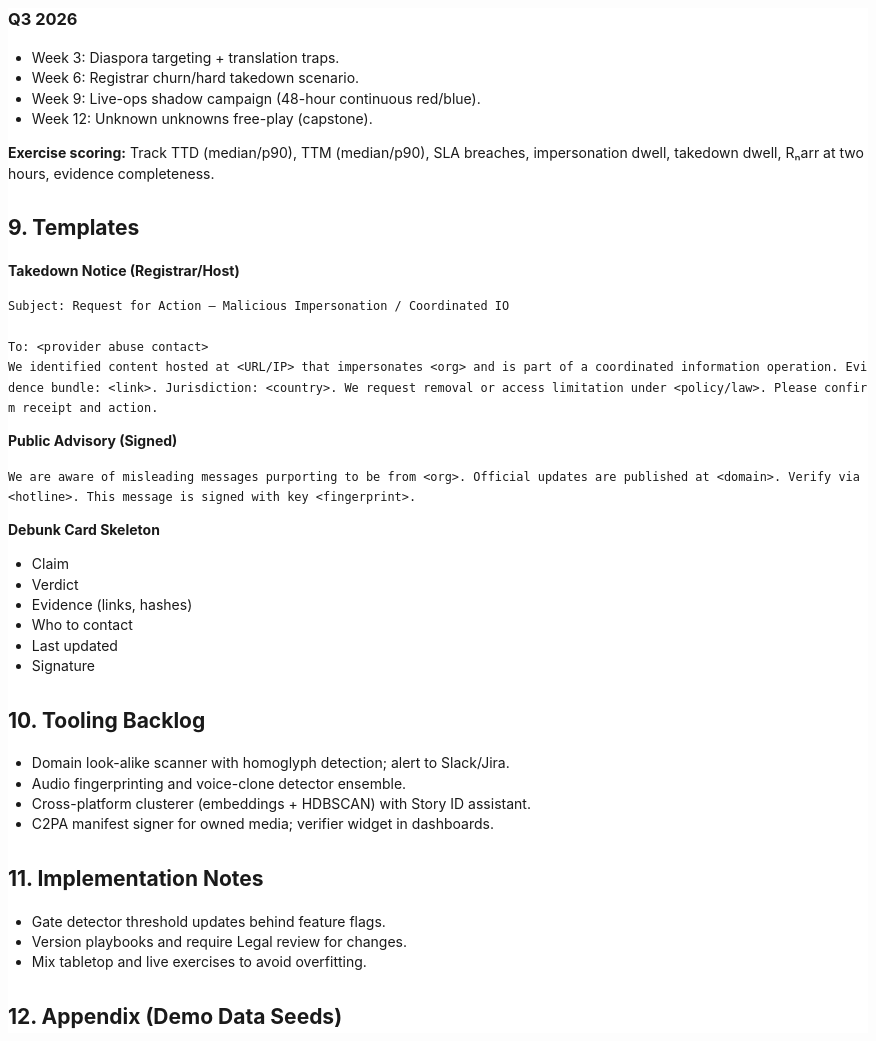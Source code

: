 ### Q3 2026

- Week 3: Diaspora targeting + translation traps.
- Week 6: Registrar churn/hard takedown scenario.
- Week 9: Live-ops shadow campaign (48-hour continuous red/blue).
- Week 12: Unknown unknowns free-play (capstone).

**Exercise scoring:** Track TTD (median/p90), TTM (median/p90), SLA breaches, impersonation dwell, takedown dwell, Rₙarr at two hours, evidence completeness.

## 9. Templates

**Takedown Notice (Registrar/Host)**

```
Subject: Request for Action – Malicious Impersonation / Coordinated IO

To: <provider abuse contact>
We identified content hosted at <URL/IP> that impersonates <org> and is part of a coordinated information operation. Evidence bundle: <link>. Jurisdiction: <country>. We request removal or access limitation under <policy/law>. Please confirm receipt and action.
```

**Public Advisory (Signed)**

```
We are aware of misleading messages purporting to be from <org>. Official updates are published at <domain>. Verify via <hotline>. This message is signed with key <fingerprint>.
```

**Debunk Card Skeleton**

- Claim
- Verdict
- Evidence (links, hashes)
- Who to contact
- Last updated
- Signature

## 10. Tooling Backlog

- Domain look-alike scanner with homoglyph detection; alert to Slack/Jira.
- Audio fingerprinting and voice-clone detector ensemble.
- Cross-platform clusterer (embeddings + HDBSCAN) with Story ID assistant.
- C2PA manifest signer for owned media; verifier widget in dashboards.

## 11. Implementation Notes

- Gate detector threshold updates behind feature flags.
- Version playbooks and require Legal review for changes.
- Mix tabletop and live exercises to avoid overfitting.

## 12. Appendix (Demo Data Seeds)
